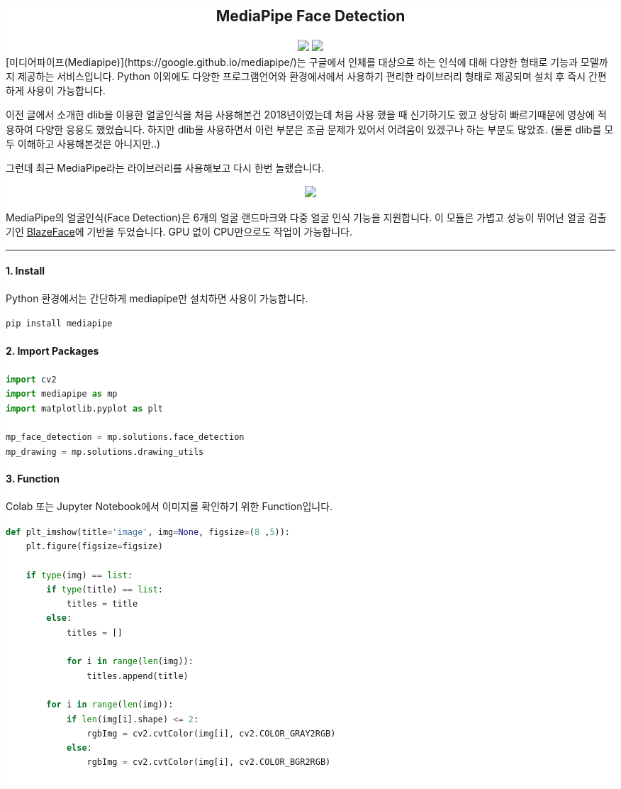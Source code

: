 <h2 align="center">
MediaPipe Face Detection
</h2>


<div align="center">
  <img src="https://img.shields.io/badge/python-v3.10-blue.svg"/>
  <img src="https://img.shields.io/badge/mediapipe-v0.8.9.1-blue.svg"/>
</div>
[미디어파이프(Mediapipe)](https://google.github.io/mediapipe/)는 구글에서 인체를 대상으로 하는 인식에 대해 다양한 형태로 기능과 모델까지 제공하는 서비스입니다. Python 이외에도 다양한 프로그램언어와 환경에서에서 사용하기 편리한 라이브러리 형태로 제공되며 설치 후 즉시 간편하게 사용이 가능합니다.

이전 글에서 소개한 dlib을 이용한 얼굴인식을 처음 사용해본건 2018년이였는데 처음 사용 했을 때 신기하기도 했고 상당히 빠르기때문에 영상에 적용하여 다양한 응용도 했었습니다. 하지만 dlib을 사용하면서 이런 부분은 조금 문제가 있어서 어려움이 있겠구나 하는 부분도 많았죠. (물론 dlib를 모두 이해하고 사용해본것은 아니지만..)

그런데 최근 MediaPipe라는 라이브러리를 사용해보고 다시 한번 놀랬습니다. 

<div align="center">
  <img src="/asset/images/img.gif" width="70%">
</div>

MediaPipe의 얼굴인식(Face Detection)은 6개의 얼굴 랜드마크와 다중 얼굴 인식 기능을 지원합니다. 이 모듈은 가볍고 성능이 뛰어난 얼굴 검출기인 [BlazeFace](https://arxiv.org/abs/1907.05047)에 기반을 두었습니다. GPU 없이 CPU만으로도 작업이 가능합니다.

------

#### **1. Install**

Python 환경에서는 간단하게 mediapipe만 설치하면 사용이 가능합니다.

```python
pip install mediapipe
```

#### **2. Import Packages**

```python
import cv2
import mediapipe as mp
import matplotlib.pyplot as plt
 
mp_face_detection = mp.solutions.face_detection
mp_drawing = mp.solutions.drawing_utils
```

#### **3. Function**

Colab 또는 Jupyter Notebook에서 이미지를 확인하기 위한 Function입니다.

```python
def plt_imshow(title='image', img=None, figsize=(8 ,5)):
    plt.figure(figsize=figsize)
 
    if type(img) == list:
        if type(title) == list:
            titles = title
        else:
            titles = []
 
            for i in range(len(img)):
                titles.append(title)
 
        for i in range(len(img)):
            if len(img[i].shape) <= 2:
                rgbImg = cv2.cvtColor(img[i], cv2.COLOR_GRAY2RGB)
            else:
                rgbImg = cv2.cvtColor(img[i], cv2.COLOR_BGR2RGB)
 
```
